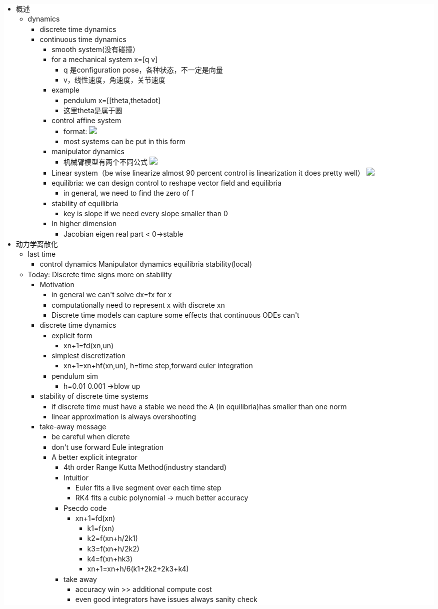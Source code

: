 - 概述
    - dynamics
        - discrete time dynamics
        - continuous time dynamics
            - smooth system(没有碰撞）
            - for a mechanical system x=[q v]
                - q 是configuration pose，各种状态，不一定是向量
                - v，线性速度，角速度，关节速度
            - example
                - pendulum x=[[theta,thetadot]
                - 这里theta是属于圆
            - control affine system
                - format:
                    ![](https://rcn7qf9o860t.feishu.cn/space/api/box/stream/download/asynccode/?code=Y2M3MDE5YjQ0OTg1YTJjMzAyNjgyMmJmOWU5NTg1YmFfS01WUHZNT0EzbW5uM2VjTlNJMkNCV1c1UDhvSTFPMlhfVG9rZW46UDlIU2I1U1JPb2N6SXp4MUd6bWNLYngwbkRmXzE3NDEzMzM3Nzc6MTc0MTMzNzM3N19WNA)
                - most systems can be put in this form
            - manipulator dynamics
                - 机械臂模型有两个不同公式
                    ![](https://rcn7qf9o860t.feishu.cn/space/api/box/stream/download/asynccode/?code=YjUxNGUzMDViNWUwYmNiMzQ5NzlkZGFlZWE4ZmQ5ZmVfVlBpNk1oRzAwYmp6WmNyZ3dDUzVQSXV6YWZJUHlaNU9fVG9rZW46THlGTGJJUkZVb1FaaDB4bXgwMmN6bUxXbnFjXzE3NDEzMzM3Nzc6MTc0MTMzNzM3N19WNA)
            - Linear system（be wise linearize almost 90 percent control is linearization it does pretty well）
                ![](https://rcn7qf9o860t.feishu.cn/space/api/box/stream/download/asynccode/?code=MWMyN2VhM2Y5N2E0YzU0OGM3N2E0NjU4MzAzNWVkOTZfNzI1eG5oNFp6b0JmR1BsTXpvNDI1NU1UUGppa05nd3lfVG9rZW46QU5XeGJrSTBpb0Q5MU14RzRhaGNNemhTbmlmXzE3NDEzMzM3Nzc6MTc0MTMzNzM3N19WNA)
            - equilibria: we can design control to reshape vector field and equilibria
                - in general, we need to find the zero of f
            - stability of equilibria
                - key is slope if we need every slope smaller than 0
            - In higher dimension
                - Jacobian eigen real part < 0->stable
- 动力学离散化
    - last time
        - control dynamics Manipulator dynamics equilibria stability(local)
    - Today: Discrete time signs more on stability
        - Motivation
            - in general we can't solve dx=fx for x
            - computationally need to represent x with discrete xn
            - Discrete time models can capture some effects that continuous ODEs can't
        - discrete time dynamics
            - explicit form
                - xn+1=fd(xn,un)
            - simplest discretization
                - xn+1=xn+hf(xn,un), h=time step,forward euler integration
            - pendulum sim
                - h=0.01 0.001 ->blow up
        - stability of discrete time systems
            - if discrete time must have a stable we need the A (in equilibria)has smaller than one norm
            - linear approximation is always overshooting
        - take-away message
            - be careful when dicrete
            - don't use forward Eule integration
            - A better explicit integrator
                - 4th order Range Kutta Method(industry standard)
                - Intuitior
                    - Euler fits a live segment over each time step
                    - RK4 fits a cubic polynomial -> much better accuracy
                - Psecdo code
                    - xn+1=fd(xn)
                        - k1=f(xn)
                        - k2=f(xn+h/2k1)
                        - k3=f(xn+h/2k2)
                        - k4=f(xn+hk3)
                        - xn+1=xn+h/6(k1+2k2+2k3+k4)
                - take away
                    - accuracy win >> additional compute cost
                    - even good integrators have issues always sanity check